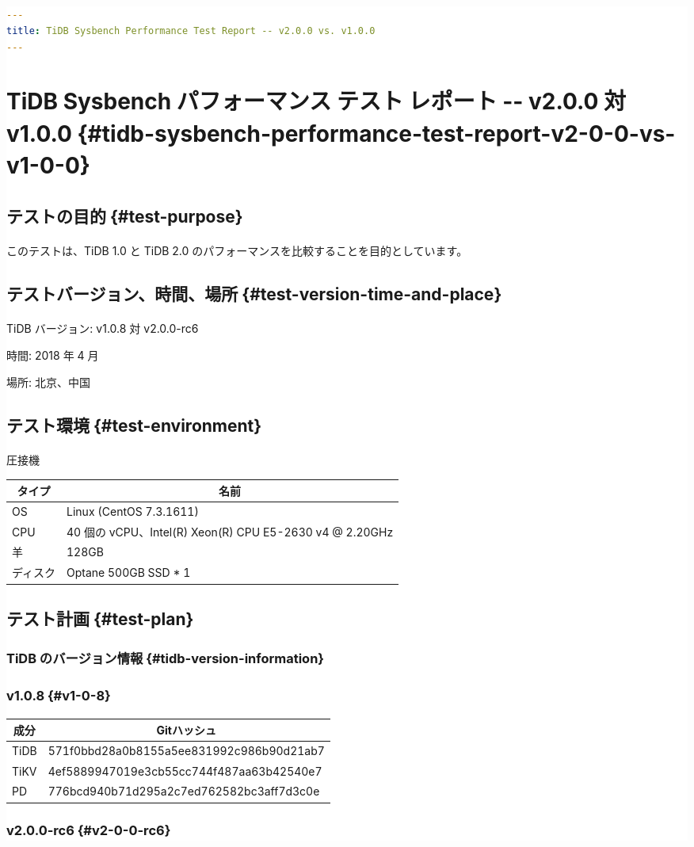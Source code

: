 ```yaml
---
title: TiDB Sysbench Performance Test Report -- v2.0.0 vs. v1.0.0
---
```


# TiDB Sysbench パフォーマンス テスト レポート -- v2.0.0 対 v1.0.0 {#tidb-sysbench-performance-test-report-v2-0-0-vs-v1-0-0}

## テストの目的 {#test-purpose}

このテストは、TiDB 1.0 と TiDB 2.0 のパフォーマンスを比較することを目的としています。

## テストバージョン、時間、場所 {#test-version-time-and-place}

TiDB バージョン: v1.0.8 対 v2.0.0-rc6

時間: 2018 年 4 月

場所: 北京、中国

## テスト環境 {#test-environment}

圧接機

| タイプ  | 名前                                                   |
| ---- | ---------------------------------------------------- |
| OS   | Linux (CentOS 7.3.1611)                              |
| CPU  | 40 個の vCPU、Intel(R) Xeon(R) CPU E5-2630 v4 @ 2.20GHz |
| 羊    | 128GB                                                |
| ディスク | Optane 500GB SSD * 1                                 |

## テスト計画 {#test-plan}

### TiDB のバージョン情報 {#tidb-version-information}

### v1.0.8 {#v1-0-8}

| 成分   | Gitハッシュ                                  |
| ---- | ---------------------------------------- |
| TiDB | 571f0bbd28a0b8155a5ee831992c986b90d21ab7 |
| TiKV | 4ef5889947019e3cb55cc744f487aa63b42540e7 |
| PD   | 776bcd940b71d295a2c7ed762582bc3aff7d3c0e |

### v2.0.0-rc6 {#v2-0-0-rc6}
